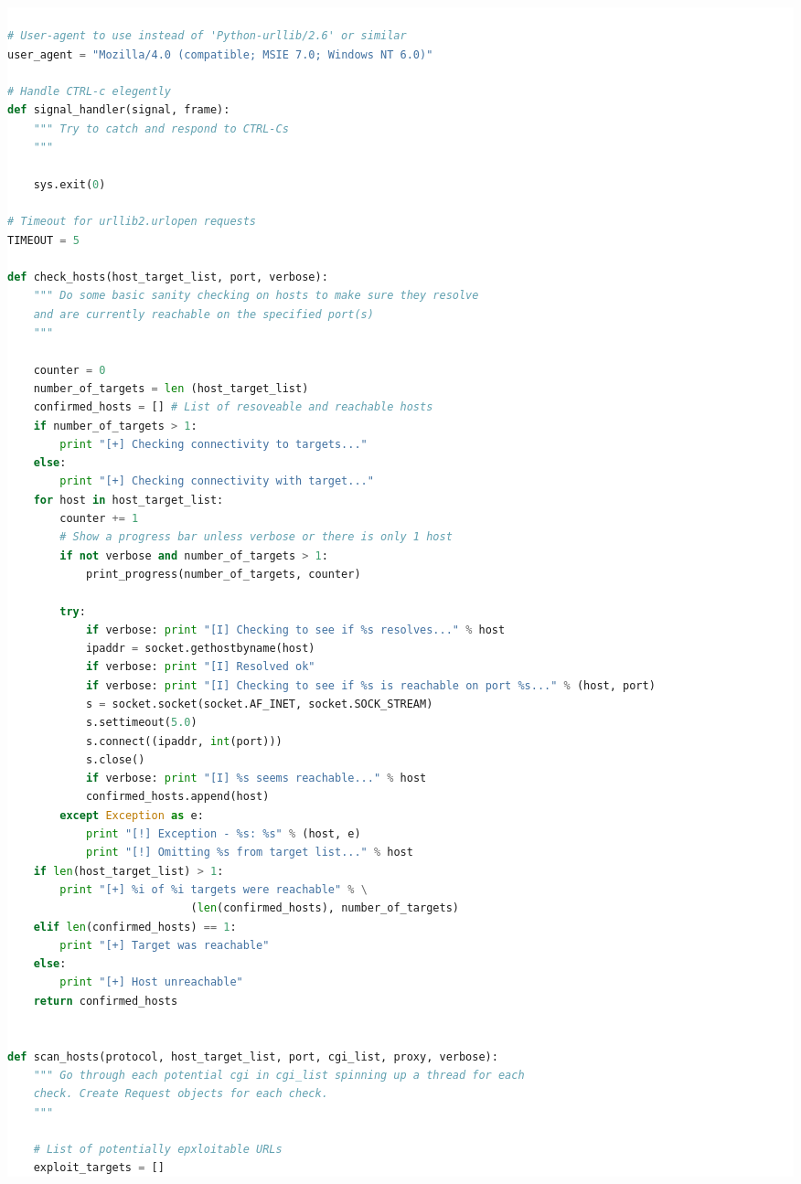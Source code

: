 ```python

# User-agent to use instead of 'Python-urllib/2.6' or similar
user_agent = "Mozilla/4.0 (compatible; MSIE 7.0; Windows NT 6.0)"

# Handle CTRL-c elegently
def signal_handler(signal, frame):
    """ Try to catch and respond to CTRL-Cs
    """

    sys.exit(0)

# Timeout for urllib2.urlopen requests
TIMEOUT = 5

def check_hosts(host_target_list, port, verbose):
    """ Do some basic sanity checking on hosts to make sure they resolve
    and are currently reachable on the specified port(s)
    """
    
    counter = 0
    number_of_targets = len (host_target_list)
    confirmed_hosts = [] # List of resoveable and reachable hosts
    if number_of_targets > 1:
        print "[+] Checking connectivity to targets..."
    else:
        print "[+] Checking connectivity with target..."
    for host in host_target_list:
        counter += 1
        # Show a progress bar unless verbose or there is only 1 host 
        if not verbose and number_of_targets > 1: 
            print_progress(number_of_targets, counter) 

        try:
            if verbose: print "[I] Checking to see if %s resolves..." % host
            ipaddr = socket.gethostbyname(host)
            if verbose: print "[I] Resolved ok"
            if verbose: print "[I] Checking to see if %s is reachable on port %s..." % (host, port)
            s = socket.socket(socket.AF_INET, socket.SOCK_STREAM)
            s.settimeout(5.0)
            s.connect((ipaddr, int(port)))
            s.close()
            if verbose: print "[I] %s seems reachable..." % host
            confirmed_hosts.append(host)
        except Exception as e:
            print "[!] Exception - %s: %s" % (host, e)
            print "[!] Omitting %s from target list..." % host
    if len(host_target_list) > 1:
        print "[+] %i of %i targets were reachable" % \
                            (len(confirmed_hosts), number_of_targets)
    elif len(confirmed_hosts) == 1:
        print "[+] Target was reachable"
    else:
        print "[+] Host unreachable"
    return confirmed_hosts


def scan_hosts(protocol, host_target_list, port, cgi_list, proxy, verbose):
    """ Go through each potential cgi in cgi_list spinning up a thread for each
    check. Create Request objects for each check. 
    """

    # List of potentially epxloitable URLs 
    exploit_targets = []
```